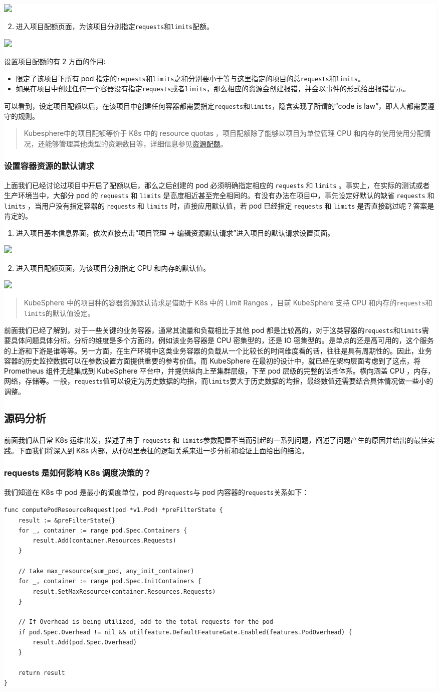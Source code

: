 ![](../../../images/blogs/deep-dive-into-the-K8s-request-and-limit/ksnip_20210122-194612.png)

2. 进入项目配额页面，为该项目分别指定`requests`和`limits`配额。

![](../../../images/blogs/deep-dive-into-the-K8s-request-and-limit/ksnip_20210122-193909.png)

设置项目配额的有 2 方面的作用:

- 限定了该项目下所有 pod 指定的`requests`和`limits`之和分别要小于等与这里指定的项目的总`requests`和`limits`。
- 如果在项目中创建任何一个容器没有指定`requests`或者`limits`，那么相应的资源会创建报错，并会以事件的形式给出报错提示。

可以看到，设定项目配额以后，在该项目中创建任何容器都需要指定`requests`和`limits`，隐含实现了所谓的“code is law”，即人人都需要遵守的规则。

> Kubesphere中的项目配额等价于 K8s 中的 resource quotas ，项目配额除了能够以项目为单位管理 CPU 和内存的使用使用分配情况，还能够管理其他类型的资源数目等，详细信息参见[资源配额](https://kubernetes.io/docs/concepts/policy/resource-quotas/)。

### 设置容器资源的默认请求

上面我们已经讨论过项目中开启了配额以后，那么之后创建的 pod 必须明确指定相应的 `requests` 和 `limits` 。事实上，在实际的测试或者生产环境当中，大部分 pod 的 `requests` 和 `limits` 是高度相近甚至完全相同的。有没有办法在项目中，事先设定好默认的缺省 `requests` 和 `limits` ，当用户没有指定容器的 `requests` 和 `limits` 时，直接应用默认值，若 pod 已经指定 `requests` 和 `limits` 是否直接跳过呢？答案是肯定的。

1. 进入项目基本信息界面，依次直接点击“项目管理 -> 编辑资源默认请求”进入项目的默认请求设置页面。

![](../../../images/blogs/deep-dive-into-the-K8s-request-and-limit/ksnip_20210122-194745.png)

2. 进入项目配额页面，为该项目分别指定 CPU 和内存的默认值。

![](../../../images/blogs/deep-dive-into-the-K8s-request-and-limit/ksnip_20210122-194358.png)

> KubeSphere 中的项目种的容器资源默认请求是借助于 K8s 中的 Limit Ranges ，目前 KubeSphere 支持 CPU 和内存的`requests`和`limits`的默认值设定。

前面我们已经了解到，对于一些关键的业务容器，通常其流量和负载相比于其他 pod 都是比较高的，对于这类容器的`requests`和`limits`需要具体问题具体分析。分析的维度是多个方面的，例如该业务容器是 CPU 密集型的，还是 IO 密集型的。是单点的还是高可用的，这个服务的上游和下游是谁等等。另一方面，在生产环境中这类业务容器的负载从一个比较长的时间维度看的话，往往是具有周期性的。因此，业务容器的历史监控数据可以在参数设置方面提供重要的参考价值。而 KubeSphere 在最初的设计中，就已经在架构层面考虑到了这点，将 Prometheus 组件无缝集成到 KubeSphere 平台中，并提供纵向上至集群层级，下至 pod 层级的完整的监控体系。横向涵盖 CPU ，内存，网络，存储等。一般，`requests`值可以设定为历史数据的均指，而`limits`要大于历史数据的均指，最终数值还需要结合具体情况做一些小的调整。

## 源码分析

前面我们从日常 K8s 运维出发，描述了由于 `requests` 和 `limits`参数配置不当而引起的一系列问题，阐述了问题产生的原因并给出的最佳实践。下面我们将深入到 K8s 内部，从代码里表征的逻辑关系来进一步分析和验证上面给出的结论。

### requests 是如何影响 K8s 调度决策的？

我们知道在 K8s 中 pod 是最小的调度单位，pod 的`requests`与 pod 内容器的`requests`关系如下：

```golang
func computePodResourceRequest(pod *v1.Pod) *preFilterState {
	result := &preFilterState{}
	for _, container := range pod.Spec.Containers {
		result.Add(container.Resources.Requests)
	}

	// take max_resource(sum_pod, any_init_container)
	for _, container := range pod.Spec.InitContainers {
		result.SetMaxResource(container.Resources.Requests)
	}

	// If Overhead is being utilized, add to the total requests for the pod
	if pod.Spec.Overhead != nil && utilfeature.DefaultFeatureGate.Enabled(features.PodOverhead) {
		result.Add(pod.Spec.Overhead)
	}

	return result
}
```